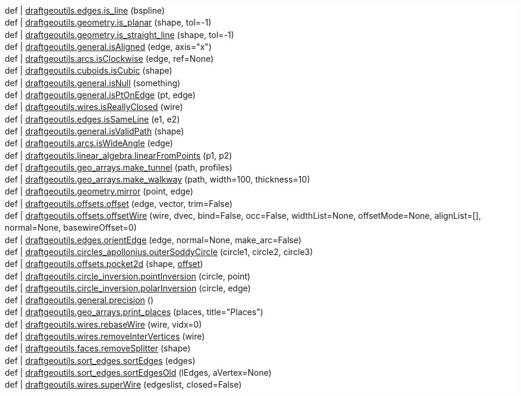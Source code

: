 def | [draftgeoutils.edges.is_line](../../d9/dfd/group__draftgeoutils.html#ga3b53489edbb1dbef670e655e27b02266) (bspline)  
def | [draftgeoutils.geometry.is_planar](../../d9/dfd/group__draftgeoutils.html#ga2ab2c7e349dc6e0f5cfe19e9fd1608c4) (shape, tol=-1)  
def | [draftgeoutils.geometry.is_straight_line](../../d9/dfd/group__draftgeoutils.html#gaca3c302955adc40b70eb1d12fc43c083) (shape, tol=-1)  
def | [draftgeoutils.general.isAligned](../../d9/dfd/group__draftgeoutils.html#ga49492efd593bd9ac9b4fd584be1cd929) (edge, axis="x")  
def | [draftgeoutils.arcs.isClockwise](../../d9/dfd/group__draftgeoutils.html#gacc819a72923773e1ec59cf14f2f87f78) (edge, ref=None)  
def | [draftgeoutils.cuboids.isCubic](../../d9/dfd/group__draftgeoutils.html#ga8f0c24d453468e6cc90a97fd8ae93344) (shape)  
def | [draftgeoutils.general.isNull](../../d9/dfd/group__draftgeoutils.html#ga46bc138943ec567affb4334962cb64c5) (something)  
def | [draftgeoutils.general.isPtOnEdge](../../d9/dfd/group__draftgeoutils.html#gae92d2e4d632e3c28a4136c29eba58eb8) (pt, edge)  
def | [draftgeoutils.wires.isReallyClosed](../../d9/dfd/group__draftgeoutils.html#gaefe28a41fe05def007e8f1fd6247f247) (wire)  
def | [draftgeoutils.edges.isSameLine](../../d9/dfd/group__draftgeoutils.html#gab4ae86b3ec0b393f14d2cc9910ce7dbb) (e1, e2)  
def | [draftgeoutils.general.isValidPath](../../d9/dfd/group__draftgeoutils.html#ga7cb858fd2c7d6d7a108dbb70aaf1348d) (shape)  
def | [draftgeoutils.arcs.isWideAngle](../../d9/dfd/group__draftgeoutils.html#gabfa0e00bb4a08ea5b20fd7be3650aa96) (edge)  
def | [draftgeoutils.linear_algebra.linearFromPoints](../../d9/dfd/group__draftgeoutils.html#ga8516932a8adbcc4039516c6f930a1679) (p1, p2)  
def | [draftgeoutils.geo_arrays.make_tunnel](../../d9/dfd/group__draftgeoutils.html#ga86c918812d79995c84d2a517b49f70ca) (path, profiles)  
def | [draftgeoutils.geo_arrays.make_walkway](../../d9/dfd/group__draftgeoutils.html#gafaeaf94acb67d0e121f2462bc5d01804) (path, width=100, thickness=10)  
def | [draftgeoutils.geometry.mirror](../../d9/dfd/group__draftgeoutils.html#ga5fcd07ec3396b34feeedf021c5c4ae51) (point, edge)  
def | [draftgeoutils.offsets.offset](../../d9/dfd/group__draftgeoutils.html#gad4289006425ada5bfb41c50dd60c7b98) (edge, vector, trim=False)  
def | [draftgeoutils.offsets.offsetWire](../../d9/dfd/group__draftgeoutils.html#ga05bacae1f1c67ceaba7aa1c37c8f758f) (wire, dvec, bind=False, occ=False, widthList=None, offsetMode=None, alignList=[], normal=None, basewireOffset=0)  
def | [draftgeoutils.edges.orientEdge](../../d9/dfd/group__draftgeoutils.html#ga13b05c710ac80b4c3669ac1ae1529906) (edge, normal=None, make_arc=False)  
def | [draftgeoutils.circles_apollonius.outerSoddyCircle](../../d9/dfd/group__draftgeoutils.html#ga57eb2ca2e8dd69f6fb15182214e32b25) (circle1, circle2, circle3)  
def | [draftgeoutils.offsets.pocket2d](../../d9/dfd/group__draftgeoutils.html#ga65736a1b5af4c622ee3f176a7a288703) (shape, [offset](../../d9/dfd/group__draftgeoutils.html#gad4289006425ada5bfb41c50dd60c7b98))  
def | [draftgeoutils.circle_inversion.pointInversion](../../d9/dfd/group__draftgeoutils.html#ga2e9e5f6e50364165f9e6e1f8f5d5d8f8) (circle, point)  
def | [draftgeoutils.circle_inversion.polarInversion](../../d9/dfd/group__draftgeoutils.html#ga54bc622493ab5bc634b63a70f5fc7ef7) (circle, edge)  
def | [draftgeoutils.general.precision](../../d9/dfd/group__draftgeoutils.html#gaffb91e2fa71e3b1945163eac02ff3d38) ()  
def | [draftgeoutils.geo_arrays.print_places](../../d9/dfd/group__draftgeoutils.html#ga50085e7d4f807221b4f3d528301a00ac) (places, title="Places")  
def | [draftgeoutils.wires.rebaseWire](../../d9/dfd/group__draftgeoutils.html#gadb63f98992b548542583b12a1b95cc95) (wire, vidx=0)  
def | [draftgeoutils.wires.removeInterVertices](../../d9/dfd/group__draftgeoutils.html#ga02af528fa3ba94a6061f7ac12c4e7cbc) (wire)  
def | [draftgeoutils.faces.removeSplitter](../../d9/dfd/group__draftgeoutils.html#ga72745ecc60b8a0bc4fa055195cc78594) (shape)  
def | [draftgeoutils.sort_edges.sortEdges](../../d9/dfd/group__draftgeoutils.html#ga92e9ec6f28e14561900f506fef0e928e) (edges)  
def | [draftgeoutils.sort_edges.sortEdgesOld](../../d9/dfd/group__draftgeoutils.html#ga640ea179c9c4532c2fbab83a64556bc3) (lEdges, aVertex=None)  
def | [draftgeoutils.wires.superWire](../../d9/dfd/group__draftgeoutils.html#ga55c4d57190f5e47bd7026e379d49fd01) (edgeslist, closed=False)  